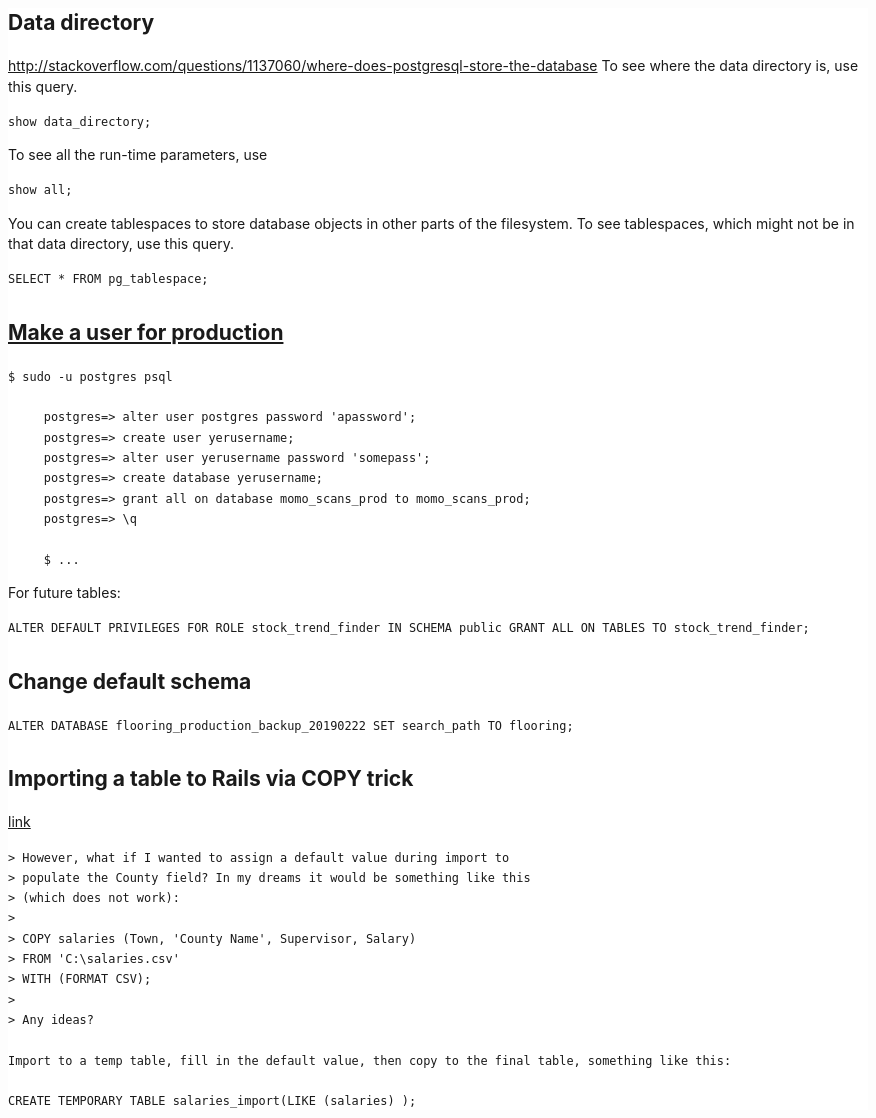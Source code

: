 
## Data directory
http://stackoverflow.com/questions/1137060/where-does-postgresql-store-the-database
To see where the data directory is, use this query.

```
show data_directory;
```
To see all the run-time parameters, use

```
show all;
```
You can create tablespaces to store database objects in other parts of the filesystem. To see tablespaces, which might not be in that data directory, use this query.

```
SELECT * FROM pg_tablespace;
```

## [Make a user for production](https://www.postgresql.org/message-id/4D958A35.8030501@hogranch.com)

```
$ sudo -u postgres psql

     postgres=> alter user postgres password 'apassword';
     postgres=> create user yerusername;
     postgres=> alter user yerusername password 'somepass';
     postgres=> create database yerusername;
     postgres=> grant all on database momo_scans_prod to momo_scans_prod; 
     postgres=> \q

     $ ...
```

For future tables:
```
ALTER DEFAULT PRIVILEGES FOR ROLE stock_trend_finder IN SCHEMA public GRANT ALL ON TABLES TO stock_trend_finder;
```


## Change default schema

`ALTER DATABASE flooring_production_backup_20190222 SET search_path TO flooring;`



## Importing a table to Rails via COPY trick

[link](https://www.postgresql.org/message-id/5895824A-7DE9-426C-BE09-D81C1F22AFA5%40teksol.info)

```
> However, what if I wanted to assign a default value during import to
> populate the County field? In my dreams it would be something like this
> (which does not work):
> 
> COPY salaries (Town, 'County Name', Supervisor, Salary)
> FROM 'C:\salaries.csv'
> WITH (FORMAT CSV);
> 
> Any ideas?

Import to a temp table, fill in the default value, then copy to the final table, something like this:

CREATE TEMPORARY TABLE salaries_import(LIKE (salaries) );
```